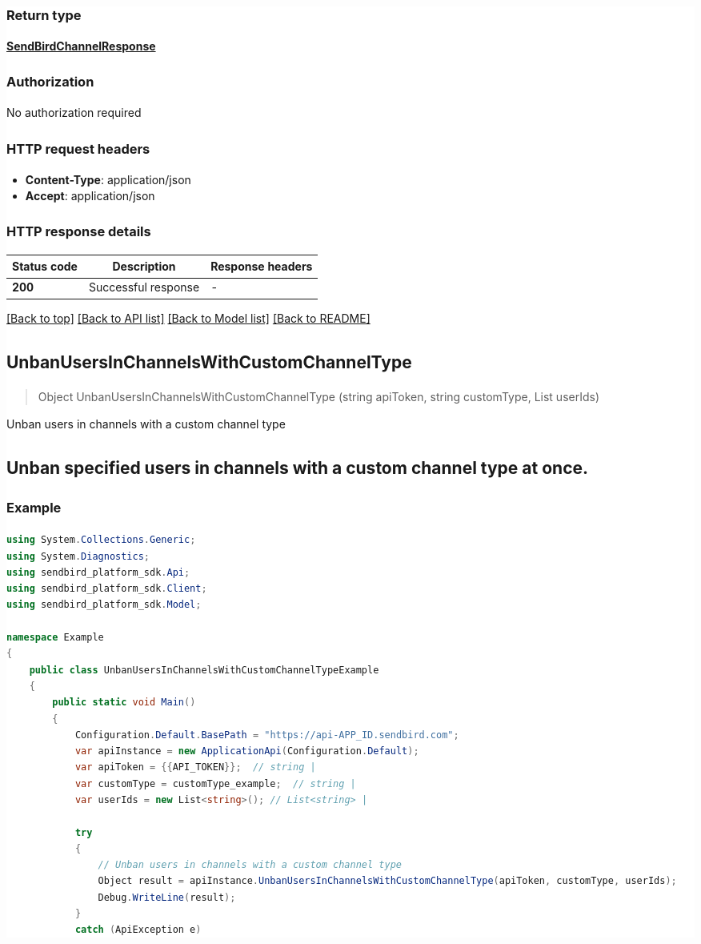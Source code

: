 ### Return type

[**SendBirdChannelResponse**](SendBirdChannelResponse.md)

### Authorization

No authorization required

### HTTP request headers

- **Content-Type**: application/json
- **Accept**: application/json


### HTTP response details
| Status code | Description | Response headers |
|-------------|-------------|------------------|
| **200** | Successful response |  -  |

[[Back to top]](#)
[[Back to API list]](../README.md#documentation-for-api-endpoints)
[[Back to Model list]](../README.md#documentation-for-models)
[[Back to README]](../README.md)


## UnbanUsersInChannelsWithCustomChannelType

> Object UnbanUsersInChannelsWithCustomChannelType (string apiToken, string customType, List<string> userIds)

Unban users in channels with a custom channel type

## Unban specified users in channels with a custom channel type at once.

### Example

```csharp
using System.Collections.Generic;
using System.Diagnostics;
using sendbird_platform_sdk.Api;
using sendbird_platform_sdk.Client;
using sendbird_platform_sdk.Model;

namespace Example
{
    public class UnbanUsersInChannelsWithCustomChannelTypeExample
    {
        public static void Main()
        {
            Configuration.Default.BasePath = "https://api-APP_ID.sendbird.com";
            var apiInstance = new ApplicationApi(Configuration.Default);
            var apiToken = {{API_TOKEN}};  // string | 
            var customType = customType_example;  // string | 
            var userIds = new List<string>(); // List<string> | 

            try
            {
                // Unban users in channels with a custom channel type
                Object result = apiInstance.UnbanUsersInChannelsWithCustomChannelType(apiToken, customType, userIds);
                Debug.WriteLine(result);
            }
            catch (ApiException e)
```